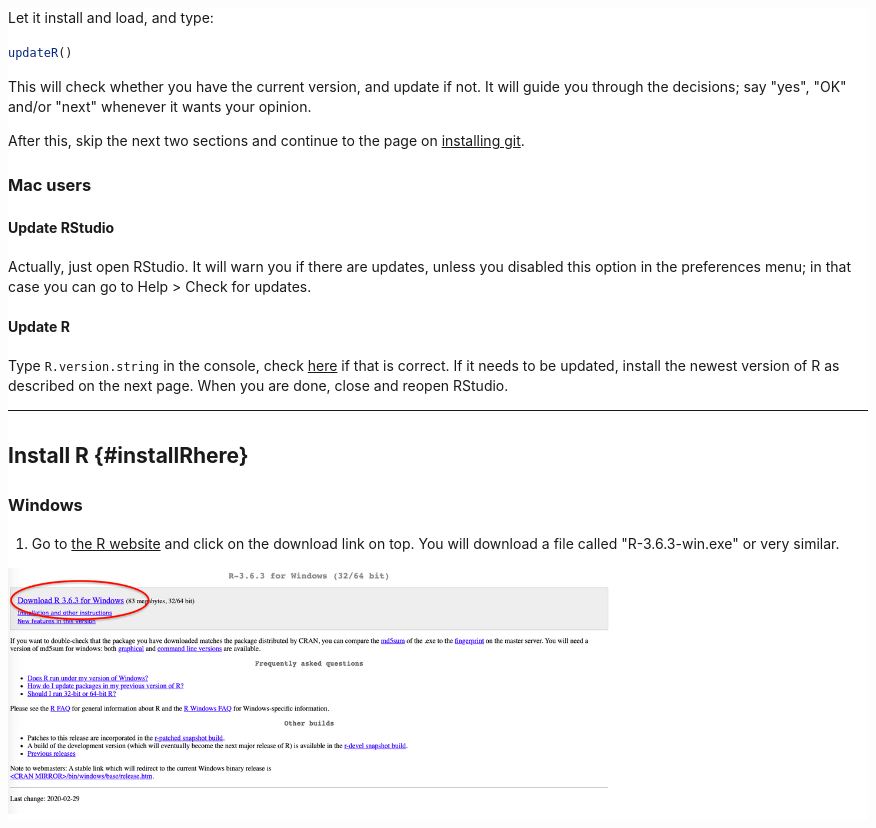 Let it install and load, and type:


```r
updateR()
```

This will check whether you have the current version, and update if not. It will guide you through the decisions; say "yes", "OK" and/or "next" whenever it wants your opinion.

After this, skip the next two sections and continue to the page on [installing git](#installGIThere).

### Mac users

#### Update RStudio

Actually, just open RStudio. It will warn you if there are updates, unless you disabled this option in the preferences menu; in that case you can go to Help > Check for updates.

#### Update R

Type ```R.version.string``` in the console, check [here](https://cloud.r-project.org/) if that is correct. If it needs to be updated,  install the newest version of R as described on the next page. When you are done, close and reopen RStudio.

***

## Install R {#installRhere}

### Windows 

1. Go to [the R website](https://cloud.r-project.org/bin/windows/base/) and click on the download link on top. You will download a file called "R-3.6.3-win.exe" or very similar. 

<img src="images/rwin_download.png" width="70%" />
